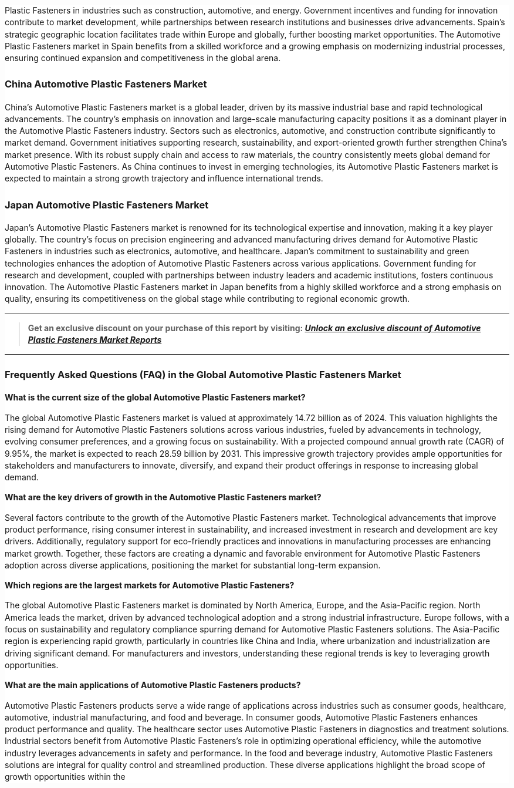 Plastic Fasteners in industries such as construction, automotive, and energy. Government incentives and funding for innovation contribute to market development, while partnerships between research institutions and businesses drive advancements. Spain&rsquo;s strategic geographic location facilitates trade within Europe and globally, further boosting market opportunities. The Automotive Plastic Fasteners market in Spain benefits from a skilled workforce and a growing emphasis on modernizing industrial processes, ensuring continued expansion and competitiveness in the global arena.</p><h3>China Automotive Plastic Fasteners Market</h3><p>China&rsquo;s Automotive Plastic Fasteners market is a global leader, driven by its massive industrial base and rapid technological advancements. The country&rsquo;s emphasis on innovation and large-scale manufacturing capacity positions it as a dominant player in the Automotive Plastic Fasteners industry. Sectors such as electronics, automotive, and construction contribute significantly to market demand. Government initiatives supporting research, sustainability, and export-oriented growth further strengthen China&rsquo;s market presence. With its robust supply chain and access to raw materials, the country consistently meets global demand for Automotive Plastic Fasteners. As China continues to invest in emerging technologies, its Automotive Plastic Fasteners market is expected to maintain a strong growth trajectory and influence international trends.</p><h3>Japan Automotive Plastic Fasteners Market</h3><p>Japan&rsquo;s Automotive Plastic Fasteners market is renowned for its technological expertise and innovation, making it a key player globally. The country&rsquo;s focus on precision engineering and advanced manufacturing drives demand for Automotive Plastic Fasteners in industries such as electronics, automotive, and healthcare. Japan&rsquo;s commitment to sustainability and green technologies enhances the adoption of Automotive Plastic Fasteners across various applications. Government funding for research and development, coupled with partnerships between industry leaders and academic institutions, fosters continuous innovation. The Automotive Plastic Fasteners market in Japan benefits from a highly skilled workforce and a strong emphasis on quality, ensuring its competitiveness on the global stage while contributing to regional economic growth.</p><hr /><blockquote><p><strong>Get an exclusive discount on your purchase of this report by visiting: <em><a href="://marketresearchpulse.com/ask-for-discount/109519?utm_source=Github&amp;utm_medium=019">Unlock an exclusive discount of Automotive Plastic Fasteners Market Reports</a></em>&nbsp;</strong></p></blockquote><hr /><h3>Frequently Asked Questions (FAQ) in the Global Automotive Plastic Fasteners Market</h3><p><strong>What is the current size of the global Automotive Plastic Fasteners market?</strong></p><p>The global Automotive Plastic Fasteners market is valued at approximately 14.72 billion as of 2024. This valuation highlights the rising demand for Automotive Plastic Fasteners solutions across various industries, fueled by advancements in technology, evolving consumer preferences, and a growing focus on sustainability. With a projected compound annual growth rate (CAGR) of 9.95%, the market is expected to reach 28.59 billion by 2031. This impressive growth trajectory provides ample opportunities for stakeholders and manufacturers to innovate, diversify, and expand their product offerings in response to increasing global demand.</p><p><strong>What are the key drivers of growth in the Automotive Plastic Fasteners market?</strong></p><p>Several factors contribute to the growth of the Automotive Plastic Fasteners market. Technological advancements that improve product performance, rising consumer interest in sustainability, and increased investment in research and development are key drivers. Additionally, regulatory support for eco-friendly practices and innovations in manufacturing processes are enhancing market growth. Together, these factors are creating a dynamic and favorable environment for Automotive Plastic Fasteners adoption across diverse applications, positioning the market for substantial long-term expansion.</p><p><strong>Which regions are the largest markets for Automotive Plastic Fasteners?</strong></p><p>The global Automotive Plastic Fasteners market is dominated by North America, Europe, and the Asia-Pacific region. North America leads the market, driven by advanced technological adoption and a strong industrial infrastructure. Europe follows, with a focus on sustainability and regulatory compliance spurring demand for Automotive Plastic Fasteners solutions. The Asia-Pacific region is experiencing rapid growth, particularly in countries like China and India, where urbanization and industrialization are driving significant demand. For manufacturers and investors, understanding these regional trends is key to leveraging growth opportunities.</p><p><strong>What are the main applications of Automotive Plastic Fasteners products?</strong></p><p>Automotive Plastic Fasteners products serve a wide range of applications across industries such as consumer goods, healthcare, automotive, industrial manufacturing, and food and beverage. In consumer goods, Automotive Plastic Fasteners enhances product performance and quality. The healthcare sector uses Automotive Plastic Fasteners in diagnostics and treatment solutions. Industrial sectors benefit from Automotive Plastic Fasteners&rsquo;s role in optimizing operational efficiency, while the automotive industry leverages advancements in safety and performance. In the food and beverage industry, Automotive Plastic Fasteners solutions are integral for quality control and streamlined production. These diverse applications highlight the broad scope of growth opportunities within the